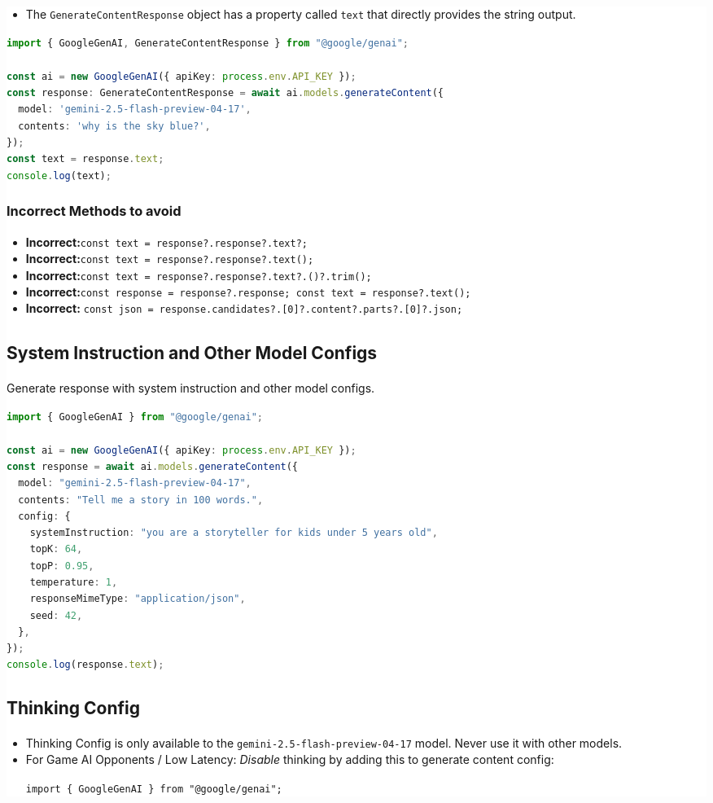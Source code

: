 - The `GenerateContentResponse` object has a property called `text` that directly provides the string output.

```ts
import { GoogleGenAI, GenerateContentResponse } from "@google/genai";

const ai = new GoogleGenAI({ apiKey: process.env.API_KEY });
const response: GenerateContentResponse = await ai.models.generateContent({
  model: 'gemini-2.5-flash-preview-04-17',
  contents: 'why is the sky blue?',
});
const text = response.text;
console.log(text);
```

### Incorrect Methods to avoid

- **Incorrect:**`const text = response?.response?.text?;`
- **Incorrect:**`const text = response?.response?.text();`
- **Incorrect:**`const text = response?.response?.text?.()?.trim();`
- **Incorrect:**`const response = response?.response; const text = response?.text();`
- **Incorrect:** `const json = response.candidates?.[0]?.content?.parts?.[0]?.json;`

## System Instruction and Other Model Configs

Generate response with system instruction and other model configs.

```ts
import { GoogleGenAI } from "@google/genai";

const ai = new GoogleGenAI({ apiKey: process.env.API_KEY });
const response = await ai.models.generateContent({
  model: "gemini-2.5-flash-preview-04-17",
  contents: "Tell me a story in 100 words.",
  config: {
    systemInstruction: "you are a storyteller for kids under 5 years old",
    topK: 64,
    topP: 0.95,
    temperature: 1,
    responseMimeType: "application/json",
    seed: 42,
  },
});
console.log(response.text);
```

## Thinking Config
- Thinking Config is only available to the `gemini-2.5-flash-preview-04-17` model. Never use it with other models.
- For Game AI Opponents / Low Latency: *Disable* thinking by adding this to generate content config:
    ```
    import { GoogleGenAI } from "@google/genai";
